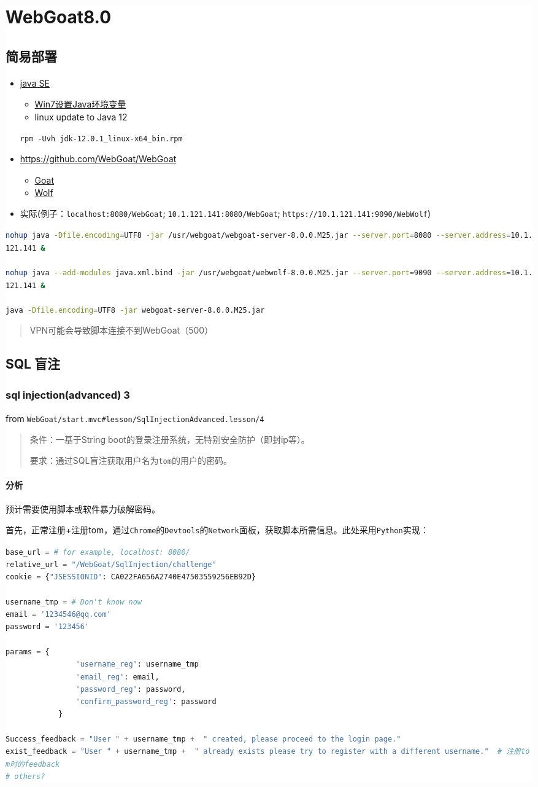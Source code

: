 # WebGoat8.0

## 简易部署

- [java SE](https://www.oracle.com/technetwork/java/javase/downloads/index.html)
  
  - [Win7设置Java环境变量](https://www.cnblogs.com/iwin12021/p/6057890.html)
  - linux update to Java 12
  ```
  rpm -Uvh jdk-12.0.1_linux-x64_bin.rpm
  ```
  
- https://github.com/WebGoat/WebGoat
  - [Goat](http://localhost:8080/WebGoat)
  - [Wolf](http://localhost:9090/login)
  
- 实际(例子：`localhost:8080/WebGoat`; `10.1.121.141:8080/WebGoat`; `https://10.1.121.141:9090/WebWolf`)
```bash
nohup java -Dfile.encoding=UTF8 -jar /usr/webgoat/webgoat-server-8.0.0.M25.jar --server.port=8080 --server.address=10.1.121.141 &

nohup java --add-modules java.xml.bind -jar /usr/webgoat/webwolf-8.0.0.M25.jar --server.port=9090 --server.address=10.1.121.141 &

java -Dfile.encoding=UTF8 -jar webgoat-server-8.0.0.M25.jar
```

> VPN可能会导致脚本连接不到WebGoat（500）

## SQL 盲注

### sql injection(advanced) 3

from `WebGoat/start.mvc#lesson/SqlInjectionAdvanced.lesson/4`

> 条件：一基于String boot的登录注册系统，无特别安全防护（即封ip等）。
>
> 要求：通过SQL盲注获取用户名为`tom`的用户的密码。

#### 分析

预计需要使用脚本或软件暴力破解密码。

首先，正常注册+注册tom，通过`Chrome`的`Devtools`的`Network`面板，获取脚本所需信息。此处采用`Python`实现：

```python
base_url = # for example, localhost: 8080/
relative_url = "/WebGoat/SqlInjection/challenge"
cookie = {"JSESSIONID": CA022FA656A2740E47503559256EB92D}

username_tmp = # Don't know now
email = '1234546@qq.com'
password = '123456'

params = {
                'username_reg': username_tmp
                'email_reg': email, 
                'password_reg': password, 
                'confirm_password_reg': password
            }

Success_feedback = "User " + username_tmp +  " created, please proceed to the login page."
exist_feedback = "User " + username_tmp +  " already exists please try to register with a different username."  # 注册tom时的feedback
# others?
```
